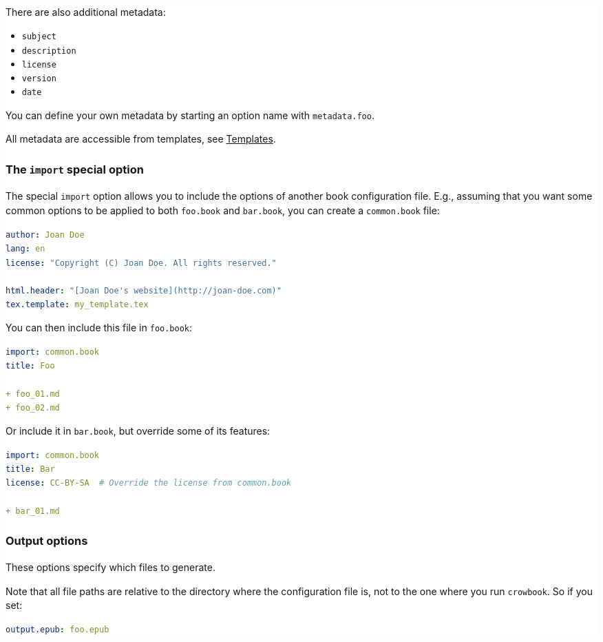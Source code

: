 There are also additional metadata:

* `subject`
* `description`
* `license`
* `version`
* `date`

You can define your own metadata by starting an option name with `metadata.foo`.

All metadata are accessible from templates, see
[Templates](04_templates.md).

### The `import` special option

The special `import` option allows you to include the options of another book configuration file.
E.g., assuming that you want some common options to be applied to both `foo.book` and `bar.book`, you can create a `common.book` file:

```yaml
author: Joan Doe
lang: en
license: "Copyright (C) Joan Doe. All rights reserved."

html.header: "[Joan Doe's website](http://joan-doe.com)"
tex.template: my_template.tex
```

You can then include this file in `foo.book`:

```yaml
import: common.book
title: Foo

+ foo_01.md
+ foo_02.md
```

Or include it in `bar.book`, but override some of its features:

```yaml
import: common.book
title: Bar
license: CC-BY-SA  # Override the license from common.book

+ bar_01.md
```

### Output options

These options specify which files to generate.

Note that all file paths are relative to the directory where the configuration file is, not to the one where you run `crowbook`.
So if you set:

```yaml
output.epub: foo.epub
```
